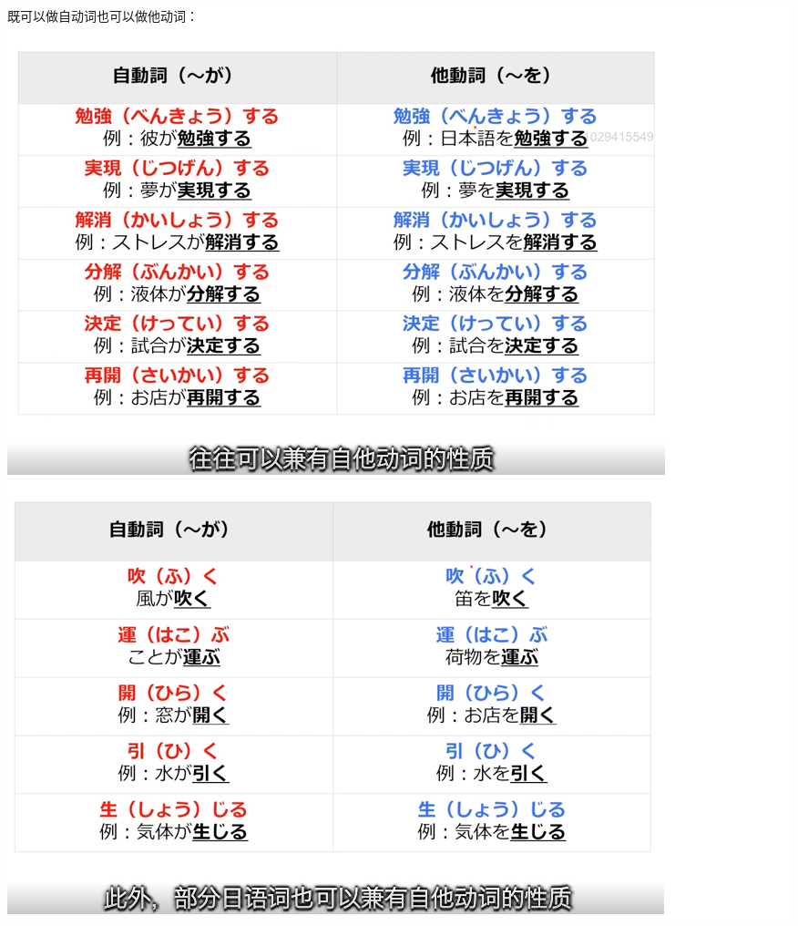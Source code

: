 既可以做自动词也可以做他动词：

![1748426954324](image/基础日语语法笔记/1748426954324.png)

![1748427009368](image/基础日语语法笔记/1748427009368.png)
